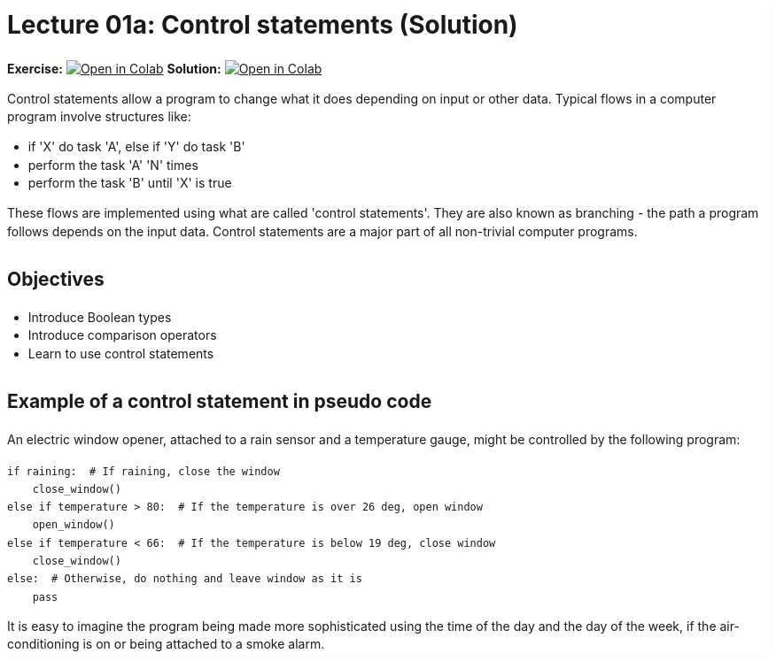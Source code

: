# Lecture 01a: Control statements (Solution)

**Exercise:** [![Open in Colab](https://colab.research.google.com/assets/colab-badge.svg)](https://colab.research.google.com/github/kks32-courses/ce311k/blob/main/notebooks/lectures/01_control_flow/01_control_statements.ipynb)
**Solution:** [![Open in Colab](https://colab.research.google.com/assets/colab-badge.svg)](https://colab.research.google.com/github/kks32-courses/ce311k/blob/main/notebooks/lectures/01_control_flow/01_control_statements_solutions.ipynb)

Control statements allow a program to change what it does depending on input or other data.
Typical flows in a computer program involve structures like:

- if 'X' do task 'A', else if 'Y' do task 'B'
- perform the task 'A' 'N' times
- perform the task 'B' until 'X' is true

These flows are implemented using what are called 'control statements'. They are also known as branching - the path a program follows depends on the input data. Control statements are a major part of all non-trivial computer programs.

<iframe width="560" height="315" src="https://www.youtube.com/embed/6sJBEGm9rQk" title="YouTube video player" frameborder="0" allow="accelerometer; autoplay; clipboard-write; encrypted-media; gyroscope; picture-in-picture; web-share" allowfullscreen></iframe>

<iframe width="560" height="315" src="https://www.youtube.com/embed/MH1XO_gpWhY" title="YouTube video player" frameborder="0" allow="accelerometer; autoplay; clipboard-write; encrypted-media; gyroscope; picture-in-picture; web-share" allowfullscreen></iframe>

<iframe width="560" height="315" src="https://www.youtube.com/embed/VvSwrhK1HPs" title="YouTube video player" frameborder="0" allow="accelerometer; autoplay; clipboard-write; encrypted-media; gyroscope; picture-in-picture; web-share" allowfullscreen></iframe>

## Objectives

- Introduce Boolean types
- Introduce comparison operators
- Learn to use control statements


## Example of a control statement in pseudo code

An electric window opener, attached to a rain sensor and a temperature 
gauge, might be controlled by the following program:

    if raining:  # If raining, close the window
        close_window()
    else if temperature > 80:  # If the temperature is over 26 deg, open window
        open_window()
    else if temperature < 66:  # If the temperature is below 19 deg, close window
        close_window()
    else:  # Otherwise, do nothing and leave window as it is
        pass

It is easy to imagine the program being made more sophisticated using the time of the day and the day of the week, if the air-conditioning is on or being attached to a smoke alarm.
